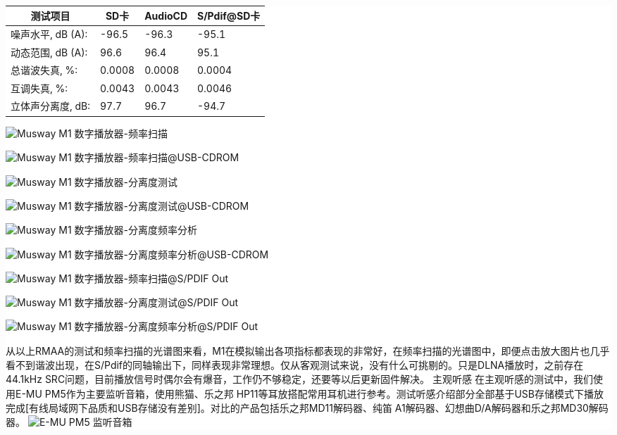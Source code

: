 



| 测试项目 | SD卡 | AudioCD | S/Pdif@SD卡 |
| --- | --- | --- | --- |
| 噪声水平, dB (A): | -96.5 | -96.3 | -95.1 |
| 动态范围, dB (A): | 96.6 | 96.4 | 95.1 |
| 总谐波失真, %: | 0.0008 | 0.0008 | 0.0004 |
| 互调失真, %: | 0.0043 | 0.0043 | 0.0046 |
| 立体声分离度, dB: | 97.7 | 96.7 | -94.7 |



![Musway M1 数字播放器-频率扫描](https://images.soomal.cc/images/doc/20130810/00034461_01.webp)




![Musway M1 数字播放器-频率扫描@USB-CDROM](https://images.soomal.cc/images/doc/20130810/00034464_01.webp)




![Musway M1 数字播放器-分离度测试](https://images.soomal.cc/images/doc/20130810/00034462_01.webp)




![Musway M1 数字播放器-分离度测试@USB-CDROM](https://images.soomal.cc/images/doc/20130810/00034465_01.webp)




![Musway M1 数字播放器-分离度频率分析](https://images.soomal.cc/images/doc/20130810/00034463_01.webp)




![Musway M1 数字播放器-分离度频率分析@USB-CDROM](https://images.soomal.cc/images/doc/20130810/00034466_01.webp)




![Musway M1 数字播放器-频率扫描@S/PDIF Out](https://images.soomal.cc/images/doc/20130810/00034467_01.webp)




![Musway M1 数字播放器-分离度测试@S/PDIF Out](https://images.soomal.cc/images/doc/20130810/00034468_01.webp)




![Musway M1 数字播放器-分离度频率分析@S/PDIF Out](https://images.soomal.cc/images/doc/20130810/00034469_01.webp)




从以上RMAA的测试和频率扫描的光谱图来看，M1在模拟输出各项指标都表现的非常好，在频率扫描的光谱图中，即便点击放大图片也几乎看不到谐波出现，在S/Pdif的同轴输出下，同样表现非常理想。仅从客观测试来说，没有什么可挑剔的。只是DLNA播放时，之前存在44.1kHz SRC问题，目前播放信号时偶尔会有爆音，工作仍不够稳定，还要等以后更新固件解决。
主观听感
在主观听感的测试中，我们使用E-MU PM5作为主要监听音箱，使用熊猫、乐之邦 HP11等耳放搭配常用耳机进行参考。测试听感介绍部分全部基于USB存储模式下播放完成[有线局域网下品质和USB存储没有差别]。对比的产品包括乐之邦MD11解码器、纯笛 A1解码器、幻想曲D/A解码器和乐之邦MD30解码器。
![E-MU PM5 监听音箱](https://images.soomal.cc/images/doc/20100604/00005818.webp)
